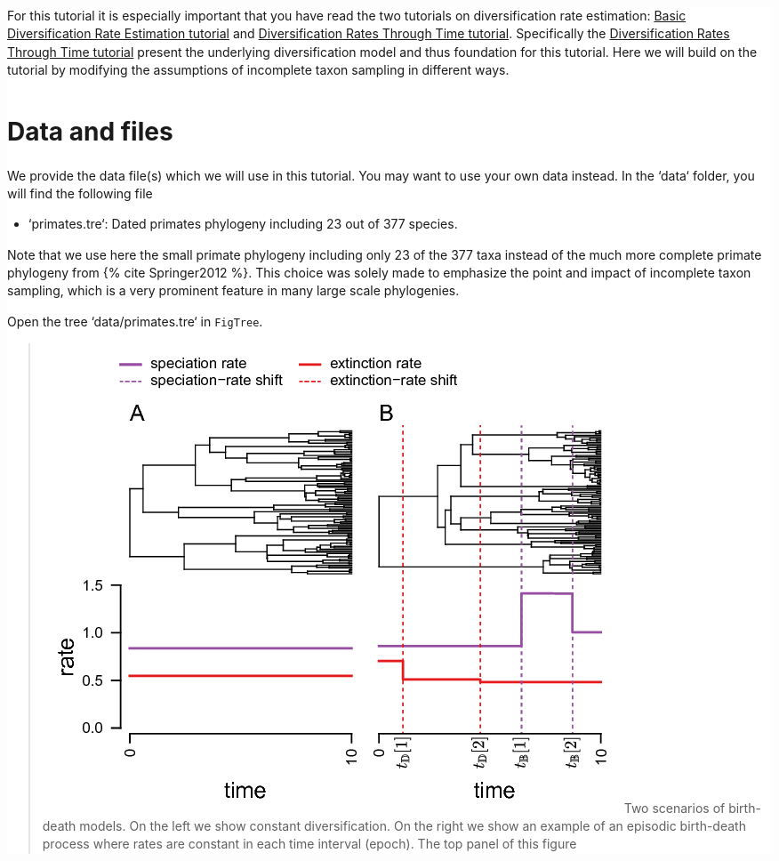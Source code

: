 For this tutorial it is especially important that you have read the two
tutorials on diversification rate estimation: [Basic Diversification
Rate Estimation
tutorial](https://github.com/revbayes/revbayes_tutorial/raw/master/tutorial_TeX/RB_DiversificationRate_Tutorial/RB_DiversificationRate_Tutorial.pdf)
and [Diversification Rates Through Time
tutorial](https://github.com/revbayes/revbayes_tutorial/raw/master/tutorial_TeX/RB_DiversificationRate_Episodic_Tutorial/RB_DiversificationRate_Episodic_Tutorial.pdf).
Specifically the [Diversification Rates Through Time
tutorial](https://github.com/revbayes/revbayes_tutorial/raw/master/tutorial_TeX/RB_DiversificationRate_Episodic_Tutorial/RB_DiversificationRate_Episodic_Tutorial.pdf)
present the underlying diversification model and thus foundation for
this tutorial. Here we will build on the tutorial by modifying the
assumptions of incomplete taxon sampling in different ways.

Data and files
==============

We provide the data file(s) which we will use in this tutorial. You may
want to use your own data instead. In the ‘data‘ folder, you will find
the following file

-   ‘primates.tre‘: Dated primates phylogeny including 23 out of
    377 species.

Note that we use here the small primate phylogeny including only 23 of
the 377 taxa instead of the much more complete primate phylogeny from
{% cite Springer2012 %}. This choice was solely made to emphasize the point and
impact of incomplete taxon sampling, which is a very prominent feature
in many large scale phylogenies.

Open the tree ‘data/primates.tre‘ in
`FigTree`.

> ![](figures/EBD_scenarios.png) 
> Two scenarios of
birth-death models. On the left we show constant diversification. On the
right we show an example of an episodic birth-death process where rates
are constant in each time interval (epoch). The top panel of this figure